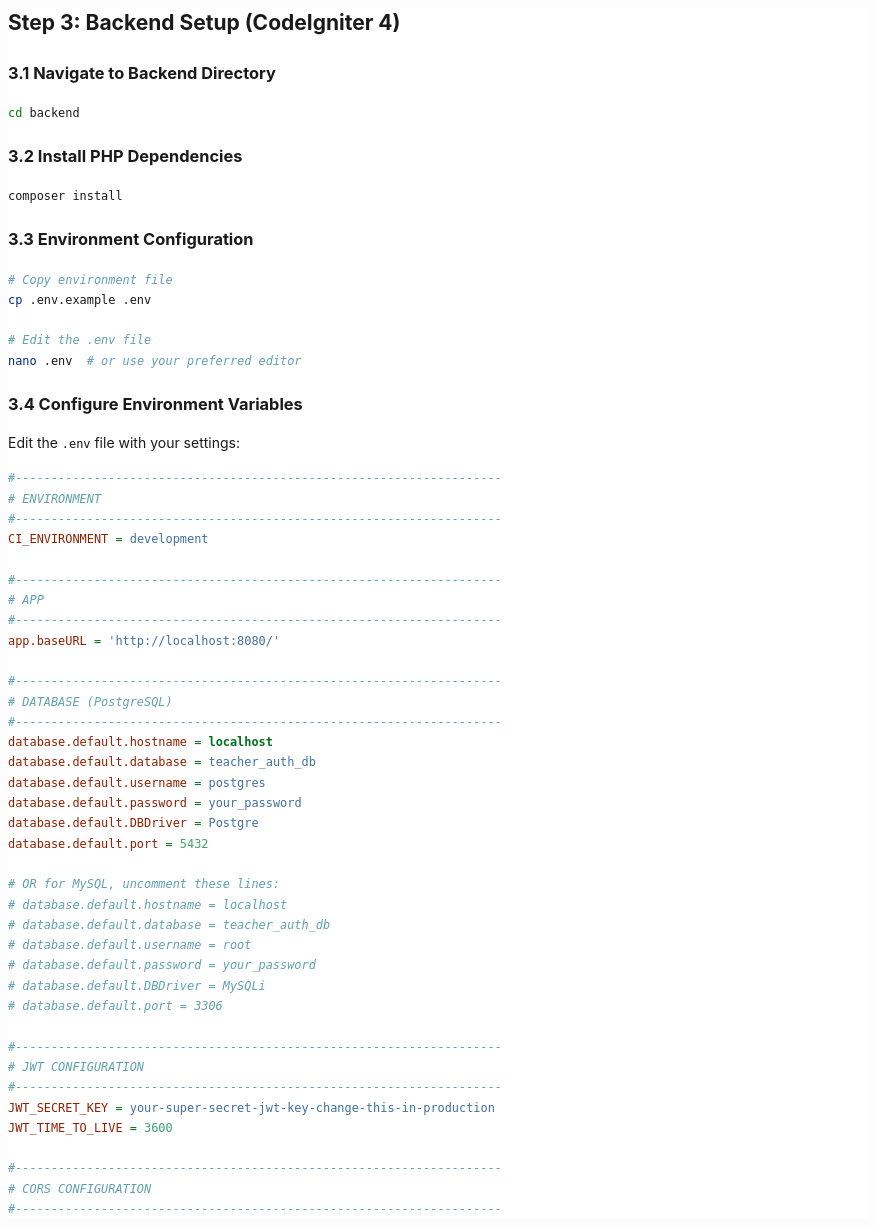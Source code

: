 
## Step 3: Backend Setup (CodeIgniter 4)

### 3.1 Navigate to Backend Directory
```bash
cd backend
```

### 3.2 Install PHP Dependencies
```bash
composer install
```

### 3.3 Environment Configuration
```bash
# Copy environment file
cp .env.example .env

# Edit the .env file
nano .env  # or use your preferred editor
```

### 3.4 Configure Environment Variables

Edit the `.env` file with your settings:

```ini
#--------------------------------------------------------------------
# ENVIRONMENT
#--------------------------------------------------------------------
CI_ENVIRONMENT = development

#--------------------------------------------------------------------
# APP
#--------------------------------------------------------------------
app.baseURL = 'http://localhost:8080/'

#--------------------------------------------------------------------
# DATABASE (PostgreSQL)
#--------------------------------------------------------------------
database.default.hostname = localhost
database.default.database = teacher_auth_db
database.default.username = postgres
database.default.password = your_password
database.default.DBDriver = Postgre
database.default.port = 5432

# OR for MySQL, uncomment these lines:
# database.default.hostname = localhost
# database.default.database = teacher_auth_db
# database.default.username = root
# database.default.password = your_password
# database.default.DBDriver = MySQLi
# database.default.port = 3306

#--------------------------------------------------------------------
# JWT CONFIGURATION
#--------------------------------------------------------------------
JWT_SECRET_KEY = your-super-secret-jwt-key-change-this-in-production
JWT_TIME_TO_LIVE = 3600

#--------------------------------------------------------------------
# CORS CONFIGURATION
#--------------------------------------------------------------------
```